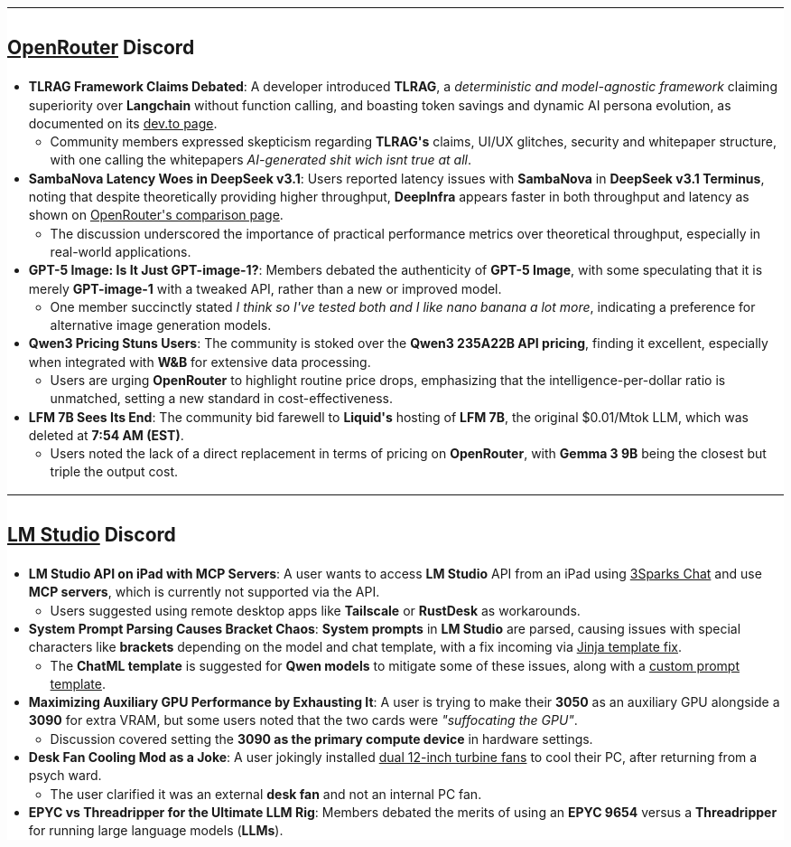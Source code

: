 

---



## [OpenRouter](https://discord.com/channels/1091220969173028894) Discord

- **TLRAG Framework Claims Debated**: A developer introduced **TLRAG**, a *deterministic and model-agnostic framework* claiming superiority over **Langchain** without function calling, and boasting token savings and dynamic AI persona evolution, as documented on its [dev.to page](https://dev.to/tlrag).
   - Community members expressed skepticism regarding **TLRAG's** claims, UI/UX glitches, security and whitepaper structure, with one calling the whitepapers *AI-generated shit wich isnt true at all*.
- **SambaNova Latency Woes in DeepSeek v3.1**: Users reported latency issues with **SambaNova** in **DeepSeek v3.1 Terminus**, noting that despite theoretically providing higher throughput, **DeepInfra** appears faster in both throughput and latency as shown on [OpenRouter's comparison page](https://openrouter.ai/deepseek/deepseek-v3.1-terminus/providers?sort=throughput).
   - The discussion underscored the importance of practical performance metrics over theoretical throughput, especially in real-world applications.
- **GPT-5 Image: Is It Just GPT-image-1?**: Members debated the authenticity of **GPT-5 Image**, with some speculating that it is merely **GPT-image-1** with a tweaked API, rather than a new or improved model.
   - One member succinctly stated *I think so I've tested both and I like nano banana a lot more*, indicating a preference for alternative image generation models.
- **Qwen3 Pricing Stuns Users**: The community is stoked over the **Qwen3 235A22B API pricing**, finding it excellent, especially when integrated with **W&B** for extensive data processing.
   - Users are urging **OpenRouter** to highlight routine price drops, emphasizing that the intelligence-per-dollar ratio is unmatched, setting a new standard in cost-effectiveness.
- **LFM 7B Sees Its End**: The community bid farewell to **Liquid's** hosting of **LFM 7B**, the original $0.01/Mtok LLM, which was deleted at **7:54 AM (EST)**.
   - Users noted the lack of a direct replacement in terms of pricing on **OpenRouter**, with **Gemma 3 9B** being the closest but triple the output cost.



---



## [LM Studio](https://discord.com/channels/1110598183144399058) Discord

- **LM Studio API on iPad with MCP Servers**: A user wants to access **LM Studio** API from an iPad using [3Sparks Chat](https://example.com) and use **MCP servers**, which is currently not supported via the API.
   - Users suggested using remote desktop apps like **Tailscale** or **RustDesk** as workarounds.
- **System Prompt Parsing Causes Bracket Chaos**: **System prompts** in **LM Studio** are parsed, causing issues with special characters like **brackets** depending on the model and chat template, with a fix incoming via [Jinja template fix](https://github.com/ggml-org/llama.cpp/pull/15019/commits/e52c95c740831a7b84820721730980cb59999f23).
   - The **ChatML template** is suggested for **Qwen models** to mitigate some of these issues, along with a [custom prompt template](https://cdn.discordapp.com/attachments/1110598183144399058/1428919144962724020/message.txt?ex=68f834a8&is=68f6e328&hm=58ee3a7881ea7f41910df34a1d8a84e0f644cea6b0dd9ac5b386d473b8aa58ff&).
- **Maximizing Auxiliary GPU Performance by Exhausting It**: A user is trying to make their **3050** as an auxiliary GPU alongside a **3090** for extra VRAM, but some users noted that the two cards were *"suffocating the GPU"*.
   - Discussion covered setting the **3090 as the primary compute device** in hardware settings.
- **Desk Fan Cooling Mod as a Joke**: A user jokingly installed [dual 12-inch turbine fans](https://cdn.discordapp.com/attachments/1153759714082033735/1428989742602522624/IMG20251018171356.jpg?ex=68f7cda7&is=68f67c27&hm=8dcd0000dc20ee37ad9d4108ee238e75c8548dc0778594ef230cc451d50ebcdb&) to cool their PC, after returning from a psych ward.
   - The user clarified it was an external **desk fan** and not an internal PC fan.
- **EPYC vs Threadripper for the Ultimate LLM Rig**: Members debated the merits of using an **EPYC 9654** versus a **Threadripper** for running large language models (**LLMs**).